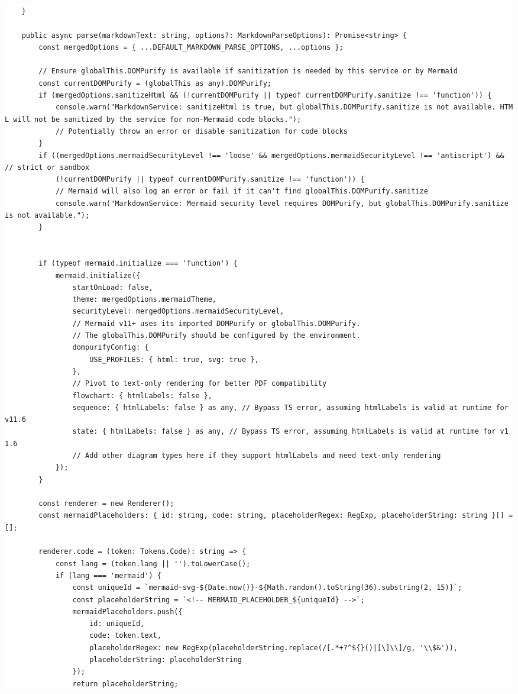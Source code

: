```
    }

    public async parse(markdownText: string, options?: MarkdownParseOptions): Promise<string> {
        const mergedOptions = { ...DEFAULT_MARKDOWN_PARSE_OPTIONS, ...options };

        // Ensure globalThis.DOMPurify is available if sanitization is needed by this service or by Mermaid
        const currentDOMPurify = (globalThis as any).DOMPurify;
        if (mergedOptions.sanitizeHtml && (!currentDOMPurify || typeof currentDOMPurify.sanitize !== 'function')) {
            console.warn("MarkdownService: sanitizeHtml is true, but globalThis.DOMPurify.sanitize is not available. HTML will not be sanitized by the service for non-Mermaid code blocks.");
            // Potentially throw an error or disable sanitization for code blocks
        }
        if ((mergedOptions.mermaidSecurityLevel !== 'loose' && mergedOptions.mermaidSecurityLevel !== 'antiscript') && // strict or sandbox
            (!currentDOMPurify || typeof currentDOMPurify.sanitize !== 'function')) {
            // Mermaid will also log an error or fail if it can't find globalThis.DOMPurify.sanitize
            console.warn("MarkdownService: Mermaid security level requires DOMPurify, but globalThis.DOMPurify.sanitize is not available.");
        }


        if (typeof mermaid.initialize === 'function') {
            mermaid.initialize({
                startOnLoad: false,
                theme: mergedOptions.mermaidTheme,
                securityLevel: mergedOptions.mermaidSecurityLevel,
                // Mermaid v11+ uses its imported DOMPurify or globalThis.DOMPurify.
                // The globalThis.DOMPurify should be configured by the environment.
                dompurifyConfig: { 
                    USE_PROFILES: { html: true, svg: true },
                },
                // Pivot to text-only rendering for better PDF compatibility
                flowchart: { htmlLabels: false },
                sequence: { htmlLabels: false } as any, // Bypass TS error, assuming htmlLabels is valid at runtime for v11.6
                state: { htmlLabels: false } as any, // Bypass TS error, assuming htmlLabels is valid at runtime for v11.6
                // Add other diagram types here if they support htmlLabels and need text-only rendering
            });
        }

        const renderer = new Renderer();
        const mermaidPlaceholders: { id: string, code: string, placeholderRegex: RegExp, placeholderString: string }[] = [];

        renderer.code = (token: Tokens.Code): string => {
            const lang = (token.lang || '').toLowerCase();
            if (lang === 'mermaid') {
                const uniqueId = `mermaid-svg-${Date.now()}-${Math.random().toString(36).substring(2, 15)}`;
                const placeholderString = `<!-- MERMAID_PLACEHOLDER_${uniqueId} -->`;
                mermaidPlaceholders.push({ 
                    id: uniqueId,
                    code: token.text,
                    placeholderRegex: new RegExp(placeholderString.replace(/[.*+?^${}()|[\]\\]/g, '\\$&')),
                    placeholderString: placeholderString
                });
                return placeholderString;
```

[1]: https://github.com/mermaid-js/mermaid/issues/2688?utm_source=chatgpt.com "Replace foreignObject with standard SVG · Issue #2688 · mermaid ..."
[2]: https://github.com/mermaid-js/mermaid/issues/885?utm_source=chatgpt.com "Text not readable with fill styling when htmlLabels false #885 - GitHub"
[3]: https://mermaid.js.org/config/theming.html "Theme Configuration | Mermaid"
[4]: https://mermaid.js.org/config/configuration.html "Configuration | Mermaid"
[5]: https://github.com/facebook/docusaurus/issues/10526?utm_source=chatgpt.com "Mermaid diagrams do not render text nodes (empty `foreignObject`)"
[6]: https://docs.github.com/en/get-started/writing-on-github/working-with-advanced-formatting/creating-diagrams?utm_source=chatgpt.com "Creating diagrams - GitHub Docs"
[7]: https://docs.mermaidchart.com/blog/posts/automatic-text-wrapping-in-flowcharts-is-here?utm_source=chatgpt.com "Automatic text wrapping in flowcharts is here! - Mermaid Chart"
[8]: https://mermaid.js.org/syntax/flowchart.html "Flowcharts Syntax | Mermaid"
[9]: https://github.com/mermaid-js/mermaid/releases?utm_source=chatgpt.com "Releases · mermaid-js/mermaid - GitHub"
[example]: https://example.com
[^1]: This is the footnote.